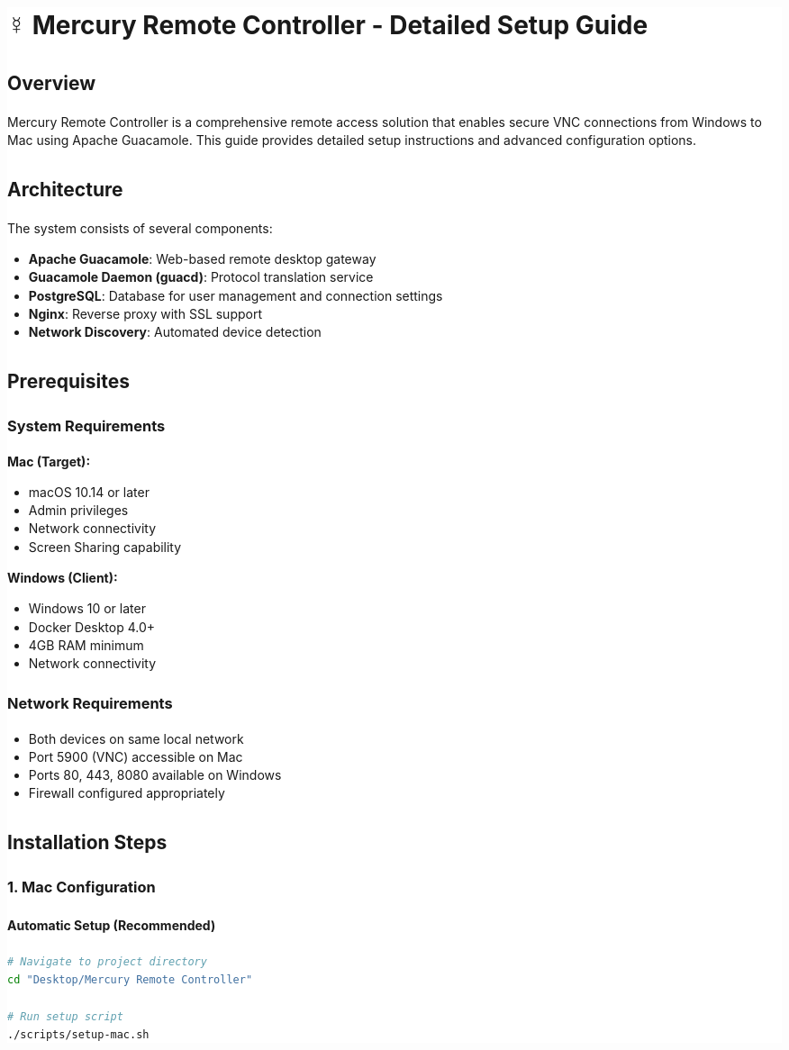 # ☿ Mercury Remote Controller - Detailed Setup Guide

## Overview

Mercury Remote Controller is a comprehensive remote access solution that enables secure VNC connections from Windows to Mac using Apache Guacamole. This guide provides detailed setup instructions and advanced configuration options.

## Architecture

The system consists of several components:

- **Apache Guacamole**: Web-based remote desktop gateway
- **Guacamole Daemon (guacd)**: Protocol translation service
- **PostgreSQL**: Database for user management and connection settings
- **Nginx**: Reverse proxy with SSL support
- **Network Discovery**: Automated device detection

## Prerequisites

### System Requirements

**Mac (Target):**
- macOS 10.14 or later
- Admin privileges
- Network connectivity
- Screen Sharing capability

**Windows (Client):**
- Windows 10 or later
- Docker Desktop 4.0+
- 4GB RAM minimum
- Network connectivity

### Network Requirements

- Both devices on same local network
- Port 5900 (VNC) accessible on Mac
- Ports 80, 443, 8080 available on Windows
- Firewall configured appropriately

## Installation Steps

### 1. Mac Configuration

#### Automatic Setup (Recommended)

```bash
# Navigate to project directory
cd "Desktop/Mercury Remote Controller"

# Run setup script
./scripts/setup-mac.sh
```
